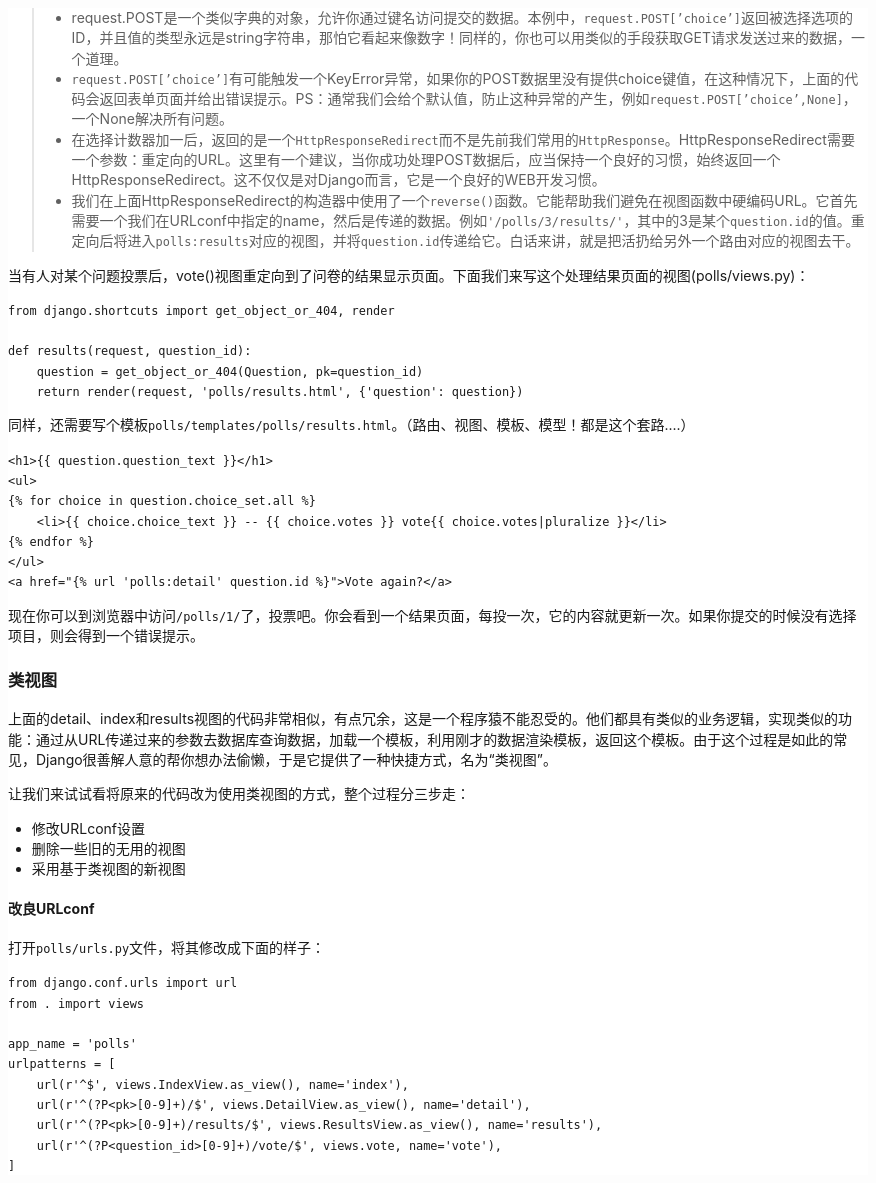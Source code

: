 > - request.POST是一个类似字典的对象，允许你通过键名访问提交的数据。本例中，`request.POST[’choice’]`返回被选择选项的ID，并且值的类型永远是string字符串，那怕它看起来像数字！同样的，你也可以用类似的手段获取GET请求发送过来的数据，一个道理。
> - `request.POST[’choice’]`有可能触发一个KeyError异常，如果你的POST数据里没有提供choice键值，在这种情况下，上面的代码会返回表单页面并给出错误提示。PS：通常我们会给个默认值，防止这种异常的产生，例如`request.POST[’choice’,None]`，一个None解决所有问题。
> - 在选择计数器加一后，返回的是一个`HttpResponseRedirect`而不是先前我们常用的`HttpResponse`。HttpResponseRedirect需要一个参数：重定向的URL。这里有一个建议，当你成功处理POST数据后，应当保持一个良好的习惯，始终返回一个HttpResponseRedirect。这不仅仅是对Django而言，它是一个良好的WEB开发习惯。
> - 我们在上面HttpResponseRedirect的构造器中使用了一个`reverse()`函数。它能帮助我们避免在视图函数中硬编码URL。它首先需要一个我们在URLconf中指定的name，然后是传递的数据。例如`'/polls/3/results/'`，其中的3是某个`question.id`的值。重定向后将进入`polls:results`对应的视图，并将`question.id`传递给它。白话来讲，就是把活扔给另外一个路由对应的视图去干。

当有人对某个问题投票后，vote()视图重定向到了问卷的结果显示页面。下面我们来写这个处理结果页面的视图(polls/views.py)：

```
from django.shortcuts import get_object_or_404, render

def results(request, question_id):
    question = get_object_or_404(Question, pk=question_id)
    return render(request, 'polls/results.html', {'question': question})
```

同样，还需要写个模板`polls/templates/polls/results.html`。（路由、视图、模板、模型！都是这个套路....）

```
<h1>{{ question.question_text }}</h1>
<ul>
{% for choice in question.choice_set.all %}
    <li>{{ choice.choice_text }} -- {{ choice.votes }} vote{{ choice.votes|pluralize }}</li>
{% endfor %}
</ul>
<a href="{% url 'polls:detail' question.id %}">Vote again?</a>
```

现在你可以到浏览器中访问`/polls/1/`了，投票吧。你会看到一个结果页面，每投一次，它的内容就更新一次。如果你提交的时候没有选择项目，则会得到一个错误提示。

### 类视图

上面的detail、index和results视图的代码非常相似，有点冗余，这是一个程序猿不能忍受的。他们都具有类似的业务逻辑，实现类似的功能：通过从URL传递过来的参数去数据库查询数据，加载一个模板，利用刚才的数据渲染模板，返回这个模板。由于这个过程是如此的常见，Django很善解人意的帮你想办法偷懒，于是它提供了一种快捷方式，名为“类视图”。

让我们来试试看将原来的代码改为使用类视图的方式，整个过程分三步走：

- 修改URLconf设置
- 删除一些旧的无用的视图
- 采用基于类视图的新视图

#### 改良URLconf

打开`polls/urls.py`文件，将其修改成下面的样子：

```
from django.conf.urls import url
from . import views

app_name = 'polls'
urlpatterns = [
    url(r'^$', views.IndexView.as_view(), name='index'),
    url(r'^(?P<pk>[0-9]+)/$', views.DetailView.as_view(), name='detail'),
    url(r'^(?P<pk>[0-9]+)/results/$', views.ResultsView.as_view(), name='results'),
    url(r'^(?P<question_id>[0-9]+)/vote/$', views.vote, name='vote'),
]
```
